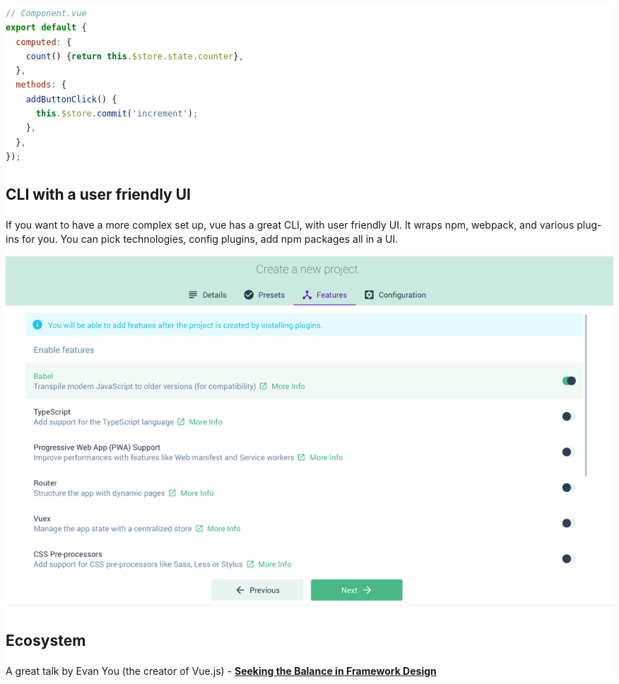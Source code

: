 ```jsx
// Component.vue
export default {
  computed: {
    count() {return this.$store.state.counter},
  },
  methods: {
    addButtonClick() {
      this.$store.commit('increment');
    },
  },
});
```

## CLI with a user friendly UI

If you want to have a more complex set up, vue has a great CLI, with user friendly UI. It wraps npm, webpack, and various plug-ins for you. You can pick technologies, config plugins, add npm packages all in a UI.

![vue-cli](../_assets/vue-cli.png)

## Ecosystem

A great talk by Evan You (the creator of Vue.js) - [**Seeking the Balance in Framework Design**](https://www.youtube.com/watch?v=ANtSWq-zI0s&vl=en)
